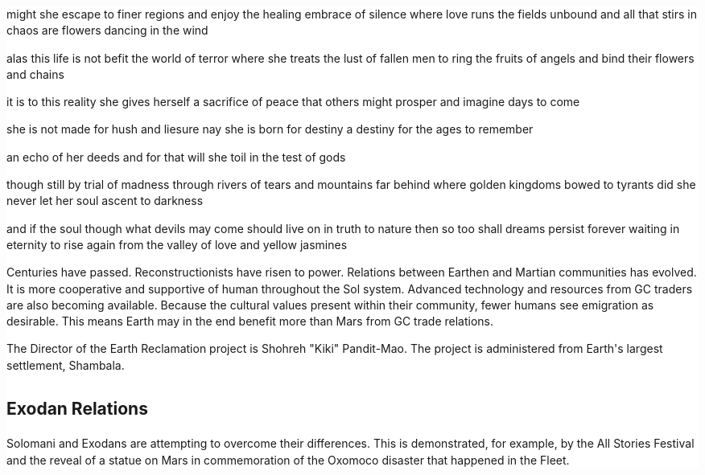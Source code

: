 might she escape to finer regions
and enjoy the healing embrace
of silence
where love runs the fields unbound
and all that stirs in chaos
are flowers dancing in the wind

alas this life is not befit
the world of terror
where she treats the lust
of fallen men
to ring the fruits of angels
and bind their flowers and chains

it is to this reality
she gives herself a sacrifice
of peace
that others might prosper
and imagine days to come

she is not made for hush
and liesure
nay she is born for destiny
a destiny for the ages to remember

an echo of her deeds
and for that will she toil
in the test of gods

though still by trial of madness
through rivers of tears
and mountains far behind
where golden kingdoms bowed to tyrants
did she never let her soul ascent
to darkness

and if the soul
though what devils may come
should live on in truth to nature
then so too shall dreams persist
forever waiting in eternity 
to rise again from the valley of love 
and yellow jasmines

Centuries have passed. Reconstructionists have risen to power. Relations between Earthen and Martian communities has evolved. It is more cooperative and supportive of human throughout the Sol system. Advanced technology and resources from GC traders are also becoming available. Because the cultural values present within their community, fewer humans see emigration as desirable. This means Earth may in the end benefit more than Mars from GC trade relations.

The Director of the Earth Reclamation project is Shohreh "Kiki" Pandit-Mao. The project is administered from Earth's largest settlement, Shambala.
## Exodan Relations
Solomani and Exodans are attempting to overcome their differences. This is demonstrated, for example, by the All Stories Festival and the reveal of a statue on Mars in commemoration of the Oxomoco disaster that happened in the Fleet. 
